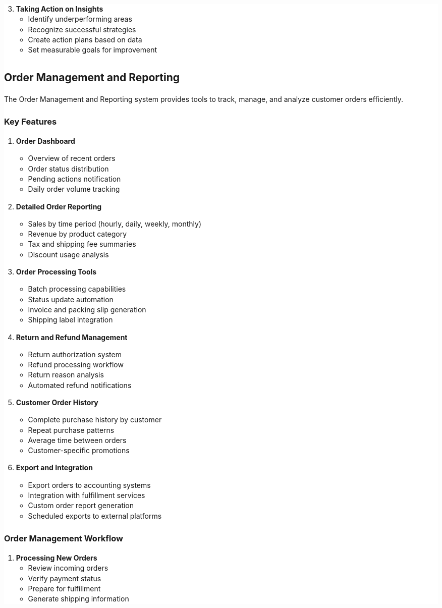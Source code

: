 3. **Taking Action on Insights**
   - Identify underperforming areas
   - Recognize successful strategies
   - Create action plans based on data
   - Set measurable goals for improvement

## Order Management and Reporting

The Order Management and Reporting system provides tools to track, manage, and analyze customer orders efficiently.

### Key Features

1. **Order Dashboard**
   - Overview of recent orders
   - Order status distribution
   - Pending actions notification
   - Daily order volume tracking

2. **Detailed Order Reporting**
   - Sales by time period (hourly, daily, weekly, monthly)
   - Revenue by product category
   - Tax and shipping fee summaries
   - Discount usage analysis

3. **Order Processing Tools**
   - Batch processing capabilities
   - Status update automation
   - Invoice and packing slip generation
   - Shipping label integration

4. **Return and Refund Management**
   - Return authorization system
   - Refund processing workflow
   - Return reason analysis
   - Automated refund notifications

5. **Customer Order History**
   - Complete purchase history by customer
   - Repeat purchase patterns
   - Average time between orders
   - Customer-specific promotions

6. **Export and Integration**
   - Export orders to accounting systems
   - Integration with fulfillment services
   - Custom order report generation
   - Scheduled exports to external platforms

### Order Management Workflow

1. **Processing New Orders**
   - Review incoming orders
   - Verify payment status
   - Prepare for fulfillment
   - Generate shipping information
